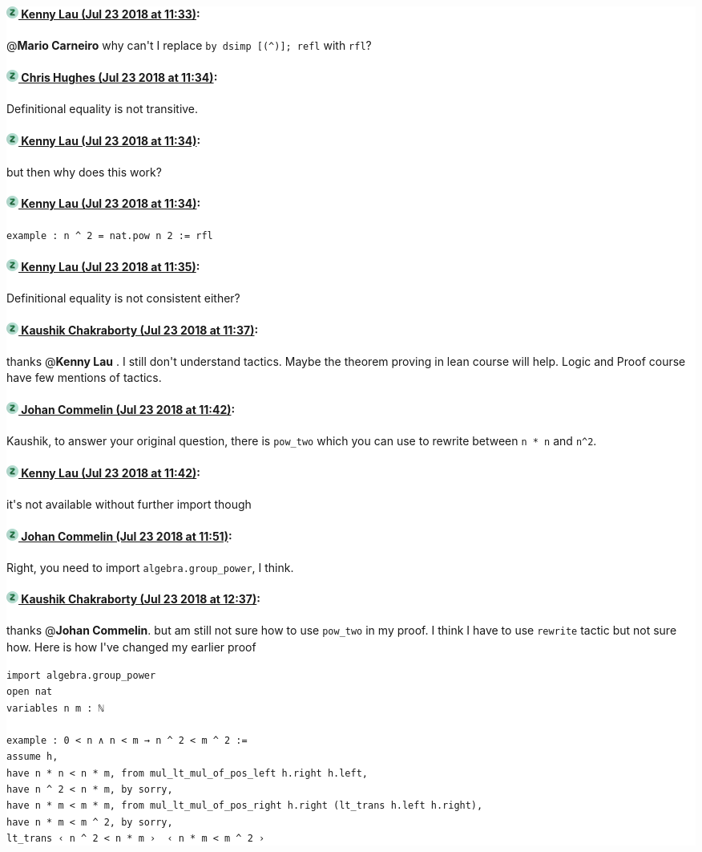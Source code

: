 ```lean
```

#### [![Click to go to Zulip](../../assets/img/zulip2.png) Kenny Lau (Jul 23 2018 at 11:33)](https://leanprover.zulipchat.com/#narrow/stream/113488-general/topic/Logic%20%26%20Proof/near/130138680):
@**Mario Carneiro** why can't I replace `by dsimp [(^)]; refl` with `rfl`?

#### [![Click to go to Zulip](../../assets/img/zulip2.png) Chris Hughes (Jul 23 2018 at 11:34)](https://leanprover.zulipchat.com/#narrow/stream/113488-general/topic/Logic%20%26%20Proof/near/130138725):
Definitional equality is not transitive.

#### [![Click to go to Zulip](../../assets/img/zulip2.png) Kenny Lau (Jul 23 2018 at 11:34)](https://leanprover.zulipchat.com/#narrow/stream/113488-general/topic/Logic%20%26%20Proof/near/130138729):
but then why does this work?

#### [![Click to go to Zulip](../../assets/img/zulip2.png) Kenny Lau (Jul 23 2018 at 11:34)](https://leanprover.zulipchat.com/#narrow/stream/113488-general/topic/Logic%20%26%20Proof/near/130138731):
```lean
example : n ^ 2 = nat.pow n 2 := rfl
```

#### [![Click to go to Zulip](../../assets/img/zulip2.png) Kenny Lau (Jul 23 2018 at 11:35)](https://leanprover.zulipchat.com/#narrow/stream/113488-general/topic/Logic%20%26%20Proof/near/130138738):
Definitional equality is not consistent either?

#### [![Click to go to Zulip](../../assets/img/zulip2.png) Kaushik Chakraborty (Jul 23 2018 at 11:37)](https://leanprover.zulipchat.com/#narrow/stream/113488-general/topic/Logic%20%26%20Proof/near/130138817):
thanks @**Kenny Lau** . I still don't understand tactics. Maybe the theorem proving in lean course will help. Logic and Proof course have few mentions of tactics.

#### [![Click to go to Zulip](../../assets/img/zulip2.png) Johan Commelin (Jul 23 2018 at 11:42)](https://leanprover.zulipchat.com/#narrow/stream/113488-general/topic/Logic%20%26%20Proof/near/130139007):
Kaushik, to answer your original question, there is `pow_two` which you can use to rewrite between `n * n` and `n^2`.

#### [![Click to go to Zulip](../../assets/img/zulip2.png) Kenny Lau (Jul 23 2018 at 11:42)](https://leanprover.zulipchat.com/#narrow/stream/113488-general/topic/Logic%20%26%20Proof/near/130139020):
it's not available without further import though

#### [![Click to go to Zulip](../../assets/img/zulip2.png) Johan Commelin (Jul 23 2018 at 11:51)](https://leanprover.zulipchat.com/#narrow/stream/113488-general/topic/Logic%20%26%20Proof/near/130139360):
Right, you need to import `algebra.group_power`, I think.

#### [![Click to go to Zulip](../../assets/img/zulip2.png) Kaushik Chakraborty (Jul 23 2018 at 12:37)](https://leanprover.zulipchat.com/#narrow/stream/113488-general/topic/Logic%20%26%20Proof/near/130140974):
thanks @**Johan Commelin**. but am still not sure how to use `pow_two` in my proof. I think I have to use `rewrite` tactic but not sure how. Here is how I've changed my earlier proof

```
import algebra.group_power
open nat
variables n m : ℕ

example : 0 < n ∧ n < m → n ^ 2 < m ^ 2 :=
assume h,
have n * n < n * m, from mul_lt_mul_of_pos_left h.right h.left,
have n ^ 2 < n * m, by sorry,
have n * m < m * m, from mul_lt_mul_of_pos_right h.right (lt_trans h.left h.right),
have n * m < m ^ 2, by sorry,
lt_trans ‹ n ^ 2 < n * m ›  ‹ n * m < m ^ 2 › 
```
